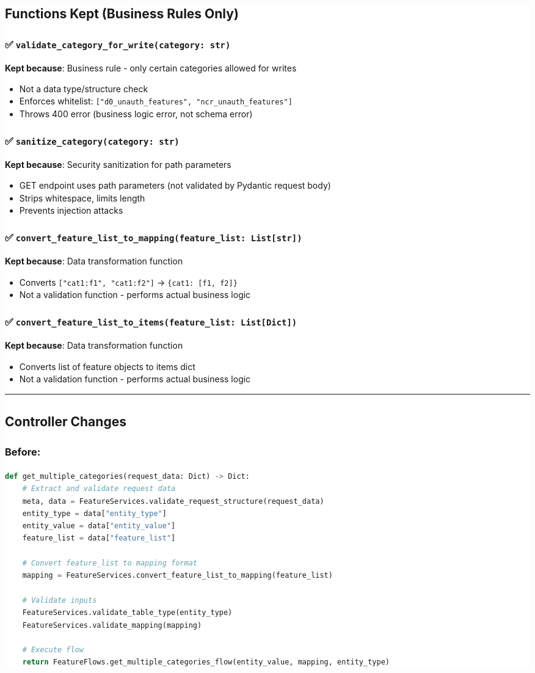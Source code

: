 
## Functions Kept (Business Rules Only)

### ✅ `validate_category_for_write(category: str)`
**Kept because**: Business rule - only certain categories allowed for writes
- Not a data type/structure check
- Enforces whitelist: `["d0_unauth_features", "ncr_unauth_features"]`
- Throws 400 error (business logic error, not schema error)

### ✅ `sanitize_category(category: str)`
**Kept because**: Security sanitization for path parameters
- GET endpoint uses path parameters (not validated by Pydantic request body)
- Strips whitespace, limits length
- Prevents injection attacks

### ✅ `convert_feature_list_to_mapping(feature_list: List[str])`
**Kept because**: Data transformation function
- Converts `["cat1:f1", "cat1:f2"]` → `{cat1: [f1, f2]}`
- Not a validation function - performs actual business logic

### ✅ `convert_feature_list_to_items(feature_list: List[Dict])`
**Kept because**: Data transformation function
- Converts list of feature objects to items dict
- Not a validation function - performs actual business logic

---

## Controller Changes

### Before:
```python
def get_multiple_categories(request_data: Dict) -> Dict:
    # Extract and validate request data
    meta, data = FeatureServices.validate_request_structure(request_data)
    entity_type = data["entity_type"]
    entity_value = data["entity_value"]
    feature_list = data["feature_list"]
    
    # Convert feature_list to mapping format
    mapping = FeatureServices.convert_feature_list_to_mapping(feature_list)
    
    # Validate inputs
    FeatureServices.validate_table_type(entity_type)
    FeatureServices.validate_mapping(mapping)
    
    # Execute flow
    return FeatureFlows.get_multiple_categories_flow(entity_value, mapping, entity_type)
```
